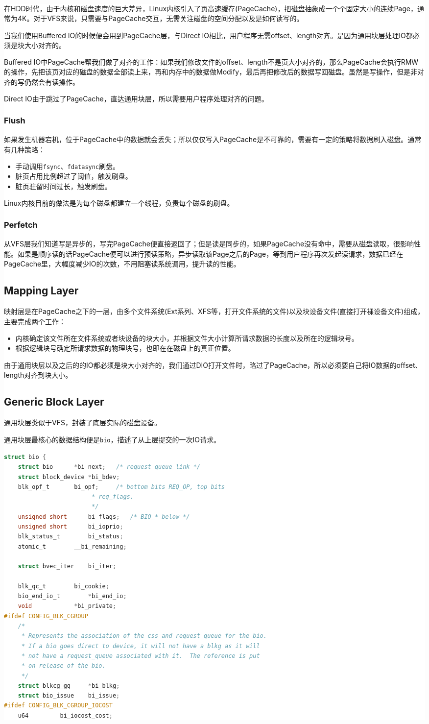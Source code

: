 在HDD时代，由于内核和磁盘速度的巨大差异，Linux内核引入了页高速缓存(PageCache)，把磁盘抽象成一个个固定大小的连续Page，通常为4K。对于VFS来说，只需要与PageCache交互，无需关注磁盘的空间分配以及是如何读写的。

当我们使用Buffered IO的时候便会用到PageCache层，与Direct IO相比，用户程序无需offset、length对齐。是因为通用块层处理IO都必须是块大小对齐的。

Buffered IO中PageCache帮我们做了对齐的工作：如果我们修改文件的offset、length不是页大小对齐的，那么PageCache会执行RMW的操作，先把该页对应的磁盘的数据全部读上来，再和内存中的数据做Modify，最后再把修改后的数据写回磁盘。虽然是写操作，但是非对齐的写仍然会有读操作。

Direct IO由于跳过了PageCache，直达通用块层，所以需要用户程序处理对齐的问题。

### Flush

如果发生机器宕机，位于PageCache中的数据就会丢失；所以仅仅写入PageCache是不可靠的，需要有一定的策略将数据刷入磁盘。通常有几种策略：
* 手动调用`fsync`、`fdatasync`刷盘。
* 脏页占用比例超过了阈值，触发刷盘。
* 脏页驻留时间过长，触发刷盘。

Linux内核目前的做法是为每个磁盘都建立一个线程，负责每个磁盘的刷盘。

### Perfetch

从VFS层我们知道写是异步的，写完PageCache便直接返回了；但是读是同步的，如果PageCache没有命中，需要从磁盘读取，很影响性能。如果是顺序读的话PageCache便可以进行预读策略，异步读取该Page之后的Page，等到用户程序再次发起读请求，数据已经在PageCache里，大幅度减少IO的次数，不用阻塞读系统调用，提升读的性能。

## Mapping Layer

映射层是在PageCache之下的一层，由多个文件系统(Ext系列、XFS等，打开文件系统的文件)以及块设备文件(直接打开裸设备文件)组成，主要完成两个工作：

* 内核确定该文件所在文件系统或者块设备的块大小，并根据文件大小计算所请求数据的长度以及所在的逻辑块号。
* 根据逻辑块号确定所请求数据的物理块号，也即在在磁盘上的真正位置。

由于通用块层以及之后的的IO都必须是块大小对齐的，我们通过DIO打开文件时，略过了PageCache，所以必须要自己将IO数据的offset、length对齐到块大小。

## Generic Block Layer

通用块层类似于VFS，封装了底层实际的磁盘设备。

通用块层最核心的数据结构便是`bio`，描述了从上层提交的一次IO请求。

```c
struct bio {
	struct bio		*bi_next;	/* request queue link */
	struct block_device	*bi_bdev;
	blk_opf_t		bi_opf;		/* bottom bits REQ_OP, top bits
						 * req_flags.
						 */
	unsigned short		bi_flags;	/* BIO_* below */
	unsigned short		bi_ioprio;
	blk_status_t		bi_status;
	atomic_t		__bi_remaining;

	struct bvec_iter	bi_iter;

	blk_qc_t		bi_cookie;
	bio_end_io_t		*bi_end_io;
	void			*bi_private;
#ifdef CONFIG_BLK_CGROUP
	/*
	 * Represents the association of the css and request_queue for the bio.
	 * If a bio goes direct to device, it will not have a blkg as it will
	 * not have a request_queue associated with it.  The reference is put
	 * on release of the bio.
	 */
	struct blkcg_gq		*bi_blkg;
	struct bio_issue	bi_issue;
#ifdef CONFIG_BLK_CGROUP_IOCOST
	u64			bi_iocost_cost;
```